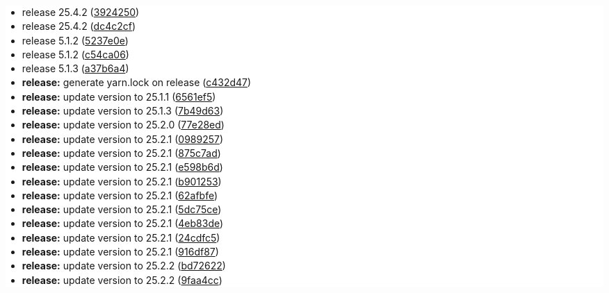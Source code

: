 * release 25.4.2 ([3924250](https://github.com/kokizzu/rivet/commit/392425013fac42001fdc4f5176e393ca593e68c1))
* release 25.4.2 ([dc4c2cf](https://github.com/kokizzu/rivet/commit/dc4c2cfd908503d046635bd45cc918e4f0e9c7fa))
* release 5.1.2 ([5237e0e](https://github.com/kokizzu/rivet/commit/5237e0efcd0349fc625a1f860470427754bcc282))
* release 5.1.2 ([c54ca06](https://github.com/kokizzu/rivet/commit/c54ca065985a67ebcd23e0d138c7862457e7fb02))
* release 5.1.3 ([a37b6a4](https://github.com/kokizzu/rivet/commit/a37b6a41f73dd2d12f5c3b51ea92e4eb24c6975d))
* **release:** generate yarn.lock on release ([c432d47](https://github.com/kokizzu/rivet/commit/c432d4711944d570ff4baf0b26e14cf458e87f2f))
* **release:** update version to 25.1.1 ([6561ef5](https://github.com/kokizzu/rivet/commit/6561ef53729e551d383cc66c7c5748cab964c0b0))
* **release:** update version to 25.1.3 ([7b49d63](https://github.com/kokizzu/rivet/commit/7b49d63174623cde273266857764fae1912f1add))
* **release:** update version to 25.2.0 ([77e28ed](https://github.com/kokizzu/rivet/commit/77e28ed198dd1ad2b72a1c504d27d5e65338a3de))
* **release:** update version to 25.2.1 ([0989257](https://github.com/kokizzu/rivet/commit/09892576c497fe265eec897790b79c465b258b9c))
* **release:** update version to 25.2.1 ([875c7ad](https://github.com/kokizzu/rivet/commit/875c7ad800aeac352d3c90da9daf34aad1deda27))
* **release:** update version to 25.2.1 ([e598b6d](https://github.com/kokizzu/rivet/commit/e598b6ddbf60c912ea1d94a04c2950e09dc46cbd))
* **release:** update version to 25.2.1 ([b901253](https://github.com/kokizzu/rivet/commit/b901253b0f99f75545a2960f962bd4186f98f9d8))
* **release:** update version to 25.2.1 ([62afbfe](https://github.com/kokizzu/rivet/commit/62afbfe0acd1c07001d749c0b4fb841dfbbe7e41))
* **release:** update version to 25.2.1 ([5dc75ce](https://github.com/kokizzu/rivet/commit/5dc75ce6753cd21a0efcd01df1ebc176eeff9a74))
* **release:** update version to 25.2.1 ([4eb83de](https://github.com/kokizzu/rivet/commit/4eb83de01ab13e9409975a4dddb45a14ea3c4803))
* **release:** update version to 25.2.1 ([24cdfc5](https://github.com/kokizzu/rivet/commit/24cdfc5339dee2e4a81f407193c62d8876c998c9))
* **release:** update version to 25.2.1 ([916df87](https://github.com/kokizzu/rivet/commit/916df8758958f179e4ff787549ee47eac4361330))
* **release:** update version to 25.2.2 ([bd72622](https://github.com/kokizzu/rivet/commit/bd726221bcef21b4d73b9e02571157bd75ceddd0))
* **release:** update version to 25.2.2 ([9faa4cc](https://github.com/kokizzu/rivet/commit/9faa4cccc9a5833e2eedb14420f467d78e4672cc))
